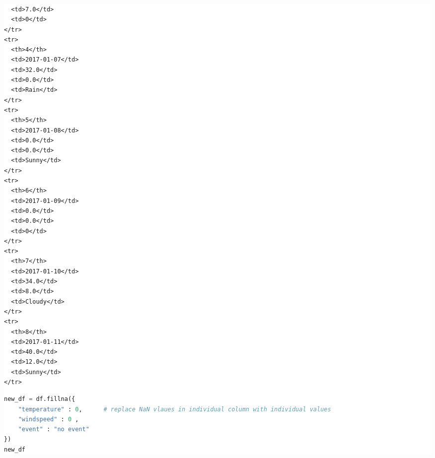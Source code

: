       <td>7.0</td>
      <td>0</td>
    </tr>
    <tr>
      <th>4</th>
      <td>2017-01-07</td>
      <td>32.0</td>
      <td>0.0</td>
      <td>Rain</td>
    </tr>
    <tr>
      <th>5</th>
      <td>2017-01-08</td>
      <td>0.0</td>
      <td>0.0</td>
      <td>Sunny</td>
    </tr>
    <tr>
      <th>6</th>
      <td>2017-01-09</td>
      <td>0.0</td>
      <td>0.0</td>
      <td>0</td>
    </tr>
    <tr>
      <th>7</th>
      <td>2017-01-10</td>
      <td>34.0</td>
      <td>8.0</td>
      <td>Cloudy</td>
    </tr>
    <tr>
      <th>8</th>
      <td>2017-01-11</td>
      <td>40.0</td>
      <td>12.0</td>
      <td>Sunny</td>
    </tr>
  </tbody>
</table>
</div>




```python
new_df = df.fillna({
    "temperature" : 0,      # replace NaN vlaues in individual column with individual values
    "windspeed" : 0 ,
    "event" : "no event"
})
new_df
```
